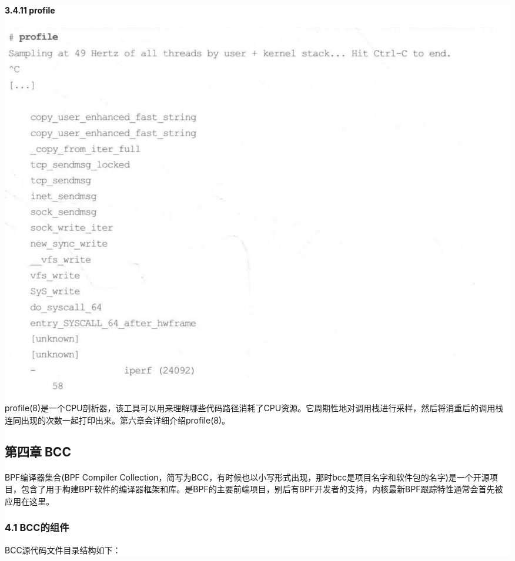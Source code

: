 #### 3.4.11 profile

![image-20241018091523478](./images/image-20241018091523478.png)

profile(8)是一个CPU剖析器，该工具可以用来理解哪些代码路径消耗了CPU资源。它周期性地对调用栈进行采样，然后将消重后的调用栈连同出现的次数一起打印出来。第六章会详细介绍profile(8)。

## 第四章 BCC

BPF编译器集合(BPF Compiler Collection，简写为BCC，有时候也以小写形式出现，那时bcc是项目名字和软件包的名字)是一个开源项目，包含了用于构建BPF软件的编译器框架和库。是BPF的主要前端项目，别后有BPF开发者的支持，内核最新BPF跟踪特性通常会首先被应用在这里。

### 4.1 BCC的组件

BCC源代码文件目录结构如下：
